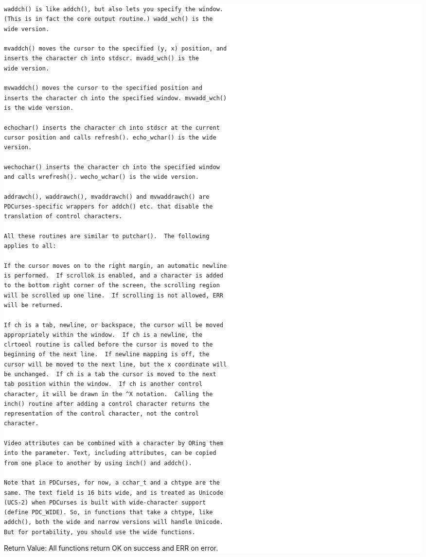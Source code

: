 	waddch() is like addch(), but also lets you specify the window.
	(This is in fact the core output routine.) wadd_wch() is the
	wide version.

	mvaddch() moves the cursor to the specified (y, x) position, and
	inserts the character ch into stdscr. mvadd_wch() is the
	wide version.

	mvwaddch() moves the cursor to the specified position and
	inserts the character ch into the specified window. mvwadd_wch()
	is the wide version.

	echochar() inserts the character ch into stdscr at the current
	cursor position and calls refresh(). echo_wchar() is the wide
	version.

	wechochar() inserts the character ch into the specified window
	and calls wrefresh(). wecho_wchar() is the wide version.

	addrawch(), waddrawch(), mvaddrawch() and mvwaddrawch() are
	PDCurses-specific wrappers for addch() etc. that disable the 
	translation of control characters.

	All these routines are similar to putchar().  The following
	applies to all:

	If the cursor moves on to the right margin, an automatic newline 
	is performed.  If scrollok is enabled, and a character is added 
	to the bottom right corner of the screen, the scrolling region 
	will be scrolled up one line.  If scrolling is not allowed, ERR 
	will be returned.

	If ch is a tab, newline, or backspace, the cursor will be moved 
	appropriately within the window.  If ch is a newline, the 
	clrtoeol routine is called before the cursor is moved to the 
	beginning of the next line.  If newline mapping is off, the 
	cursor will be moved to the next line, but the x coordinate will 
	be unchanged.  If ch is a tab the cursor is moved to the next 
	tab position within the window.  If ch is another control 
	character, it will be drawn in the ^X notation.  Calling the 
	inch() routine after adding a control character returns the 
	representation of the control character, not the control 
	character.

	Video attributes can be combined with a character by ORing them 
	into the parameter. Text, including attributes, can be copied 
	from one place to another by using inch() and addch().

	Note that in PDCurses, for now, a cchar_t and a chtype are the
	same. The text field is 16 bits wide, and is treated as Unicode
	(UCS-2) when PDCurses is built with wide-character support
	(define PDC_WIDE). So, in functions that take a chtype, like
	addch(), both the wide and narrow versions will handle Unicode.
	But for portability, you should use the wide functions.

  Return Value:
	All functions return OK on success and ERR on error.

